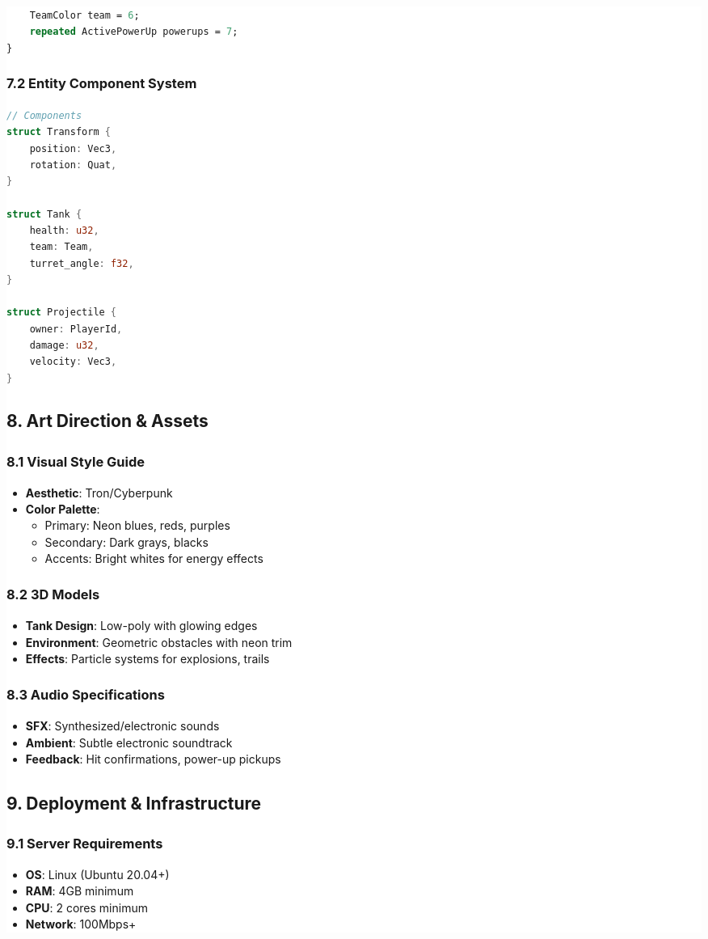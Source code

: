 ```protobuf
    TeamColor team = 6;
    repeated ActivePowerUp powerups = 7;
}
```

### 7.2 Entity Component System
```rust
// Components
struct Transform {
    position: Vec3,
    rotation: Quat,
}

struct Tank {
    health: u32,
    team: Team,
    turret_angle: f32,
}

struct Projectile {
    owner: PlayerId,
    damage: u32,
    velocity: Vec3,
}
```

## 8. Art Direction & Assets

### 8.1 Visual Style Guide
- **Aesthetic**: Tron/Cyberpunk
- **Color Palette**: 
  - Primary: Neon blues, reds, purples
  - Secondary: Dark grays, blacks
  - Accents: Bright whites for energy effects

### 8.2 3D Models
- **Tank Design**: Low-poly with glowing edges
- **Environment**: Geometric obstacles with neon trim
- **Effects**: Particle systems for explosions, trails

### 8.3 Audio Specifications
- **SFX**: Synthesized/electronic sounds
- **Ambient**: Subtle electronic soundtrack
- **Feedback**: Hit confirmations, power-up pickups

## 9. Deployment & Infrastructure

### 9.1 Server Requirements
- **OS**: Linux (Ubuntu 20.04+)
- **RAM**: 4GB minimum
- **CPU**: 2 cores minimum
- **Network**: 100Mbps+
